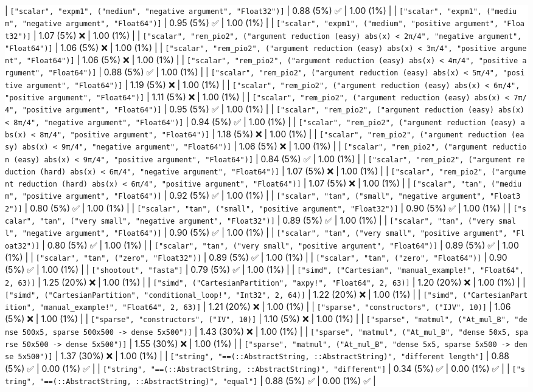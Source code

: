 | `["scalar", "expm1", ("medium", "negative argument", "Float32")]` | 0.88 (5%) :white_check_mark: | 1.00 (1%)  |
| `["scalar", "expm1", ("medium", "negative argument", "Float64")]` | 0.95 (5%) :white_check_mark: | 1.00 (1%)  |
| `["scalar", "expm1", ("medium", "positive argument", "Float32")]` | 1.07 (5%) :x: | 1.00 (1%)  |
| `["scalar", "rem_pio2", ("argument reduction (easy) abs(x) < 2π/4", "negative argument", "Float64")]` | 1.06 (5%) :x: | 1.00 (1%)  |
| `["scalar", "rem_pio2", ("argument reduction (easy) abs(x) < 3π/4", "positive argument", "Float64")]` | 1.06 (5%) :x: | 1.00 (1%)  |
| `["scalar", "rem_pio2", ("argument reduction (easy) abs(x) < 4π/4", "positive argument", "Float64")]` | 0.88 (5%) :white_check_mark: | 1.00 (1%)  |
| `["scalar", "rem_pio2", ("argument reduction (easy) abs(x) < 5π/4", "positive argument", "Float64")]` | 1.19 (5%) :x: | 1.00 (1%)  |
| `["scalar", "rem_pio2", ("argument reduction (easy) abs(x) < 6π/4", "positive argument", "Float64")]` | 1.11 (5%) :x: | 1.00 (1%)  |
| `["scalar", "rem_pio2", ("argument reduction (easy) abs(x) < 7π/4", "positive argument", "Float64")]` | 0.95 (5%) :white_check_mark: | 1.00 (1%)  |
| `["scalar", "rem_pio2", ("argument reduction (easy) abs(x) < 8π/4", "negative argument", "Float64")]` | 0.94 (5%) :white_check_mark: | 1.00 (1%)  |
| `["scalar", "rem_pio2", ("argument reduction (easy) abs(x) < 8π/4", "positive argument", "Float64")]` | 1.18 (5%) :x: | 1.00 (1%)  |
| `["scalar", "rem_pio2", ("argument reduction (easy) abs(x) < 9π/4", "negative argument", "Float64")]` | 1.06 (5%) :x: | 1.00 (1%)  |
| `["scalar", "rem_pio2", ("argument reduction (easy) abs(x) < 9π/4", "positive argument", "Float64")]` | 0.84 (5%) :white_check_mark: | 1.00 (1%)  |
| `["scalar", "rem_pio2", ("argument reduction (hard) abs(x) < 6π/4", "negative argument", "Float64")]` | 1.07 (5%) :x: | 1.00 (1%)  |
| `["scalar", "rem_pio2", ("argument reduction (hard) abs(x) < 6π/4", "positive argument", "Float64")]` | 1.07 (5%) :x: | 1.00 (1%)  |
| `["scalar", "tan", ("medium", "positive argument", "Float64")]` | 0.92 (5%) :white_check_mark: | 1.00 (1%)  |
| `["scalar", "tan", ("small", "negative argument", "Float32")]` | 0.80 (5%) :white_check_mark: | 1.00 (1%)  |
| `["scalar", "tan", ("small", "positive argument", "Float32")]` | 0.90 (5%) :white_check_mark: | 1.00 (1%)  |
| `["scalar", "tan", ("very small", "negative argument", "Float32")]` | 0.89 (5%) :white_check_mark: | 1.00 (1%)  |
| `["scalar", "tan", ("very small", "negative argument", "Float64")]` | 0.90 (5%) :white_check_mark: | 1.00 (1%)  |
| `["scalar", "tan", ("very small", "positive argument", "Float32")]` | 0.80 (5%) :white_check_mark: | 1.00 (1%)  |
| `["scalar", "tan", ("very small", "positive argument", "Float64")]` | 0.89 (5%) :white_check_mark: | 1.00 (1%)  |
| `["scalar", "tan", ("zero", "Float32")]` | 0.89 (5%) :white_check_mark: | 1.00 (1%)  |
| `["scalar", "tan", ("zero", "Float64")]` | 0.90 (5%) :white_check_mark: | 1.00 (1%)  |
| `["shootout", "fasta"]` | 0.79 (5%) :white_check_mark: | 1.00 (1%)  |
| `["simd", ("Cartesian", "manual_example!", "Float64", 2, 63)]` | 1.25 (20%) :x: | 1.00 (1%)  |
| `["simd", ("CartesianPartition", "axpy!", "Float64", 2, 63)]` | 1.20 (20%) :x: | 1.00 (1%)  |
| `["simd", ("CartesianPartition", "conditional_loop!", "Int32", 2, 64)]` | 1.22 (20%) :x: | 1.00 (1%)  |
| `["simd", ("CartesianPartition", "manual_example!", "Float64", 2, 63)]` | 1.21 (20%) :x: | 1.00 (1%)  |
| `["sparse", "constructors", ("IJV", 10)]` | 1.06 (5%) :x: | 1.00 (1%)  |
| `["sparse", "constructors", ("IV", 10)]` | 1.10 (5%) :x: | 1.00 (1%)  |
| `["sparse", "matmul", ("At_mul_B", "dense 500x5, sparse 500x500 -> dense 5x500")]` | 1.43 (30%) :x: | 1.00 (1%)  |
| `["sparse", "matmul", ("At_mul_B", "dense 50x5, sparse 50x500 -> dense 5x500")]` | 1.55 (30%) :x: | 1.00 (1%)  |
| `["sparse", "matmul", ("At_mul_B", "dense 5x5, sparse 5x500 -> dense 5x500")]` | 1.37 (30%) :x: | 1.00 (1%)  |
| `["string", "==(::AbstractString, ::AbstractString)", "different length"]` | 0.88 (5%) :white_check_mark: | 0.00 (1%) :white_check_mark: |
| `["string", "==(::AbstractString, ::AbstractString)", "different"]` | 0.34 (5%) :white_check_mark: | 0.00 (1%) :white_check_mark: |
| `["string", "==(::AbstractString, ::AbstractString)", "equal"]` | 0.88 (5%) :white_check_mark: | 0.00 (1%) :white_check_mark: |